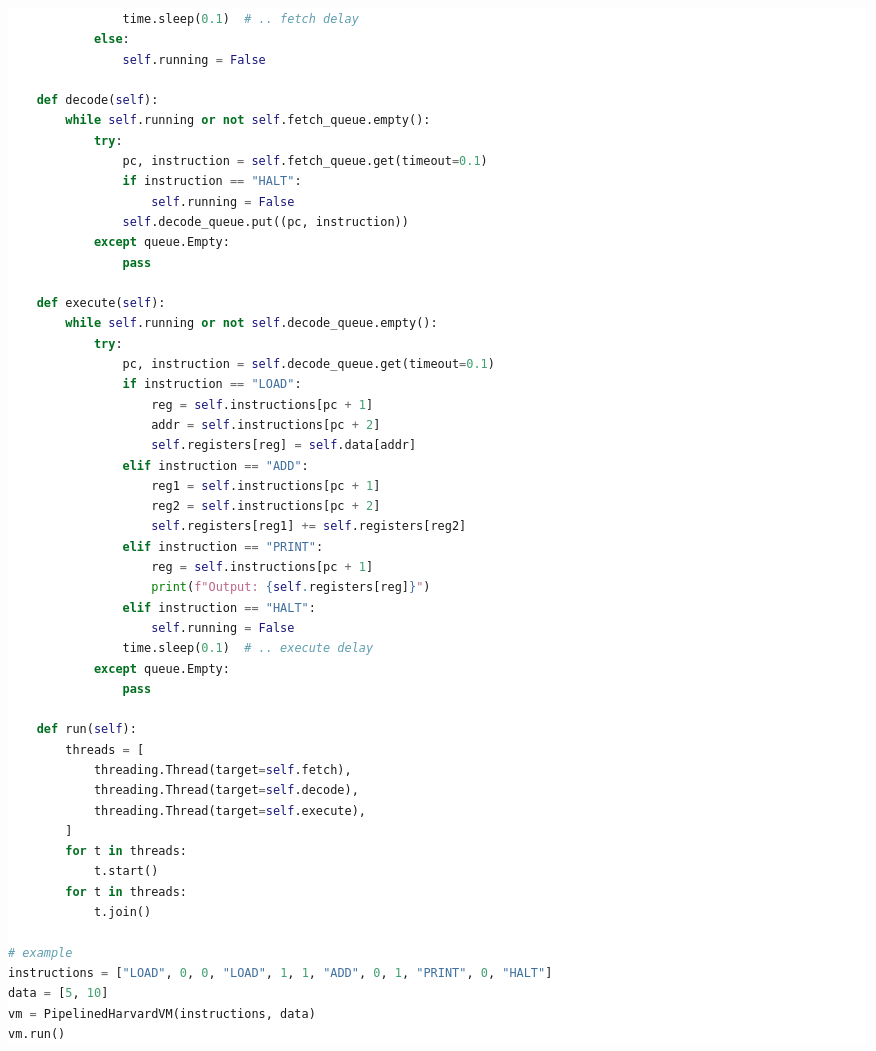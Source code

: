 ```python
                time.sleep(0.1)  # .. fetch delay
            else:
                self.running = False

    def decode(self):
        while self.running or not self.fetch_queue.empty():
            try:
                pc, instruction = self.fetch_queue.get(timeout=0.1)
                if instruction == "HALT":
                    self.running = False
                self.decode_queue.put((pc, instruction))
            except queue.Empty:
                pass

    def execute(self):
        while self.running or not self.decode_queue.empty():
            try:
                pc, instruction = self.decode_queue.get(timeout=0.1)
                if instruction == "LOAD":
                    reg = self.instructions[pc + 1]
                    addr = self.instructions[pc + 2]
                    self.registers[reg] = self.data[addr]
                elif instruction == "ADD":
                    reg1 = self.instructions[pc + 1]
                    reg2 = self.instructions[pc + 2]
                    self.registers[reg1] += self.registers[reg2]
                elif instruction == "PRINT":
                    reg = self.instructions[pc + 1]
                    print(f"Output: {self.registers[reg]}")
                elif instruction == "HALT":
                    self.running = False
                time.sleep(0.1)  # .. execute delay
            except queue.Empty:
                pass

    def run(self):
        threads = [
            threading.Thread(target=self.fetch),
            threading.Thread(target=self.decode),
            threading.Thread(target=self.execute),
        ]
        for t in threads:
            t.start()
        for t in threads:
            t.join()

# example
instructions = ["LOAD", 0, 0, "LOAD", 1, 1, "ADD", 0, 1, "PRINT", 0, "HALT"]
data = [5, 10]
vm = PipelinedHarvardVM(instructions, data)
vm.run()
```

